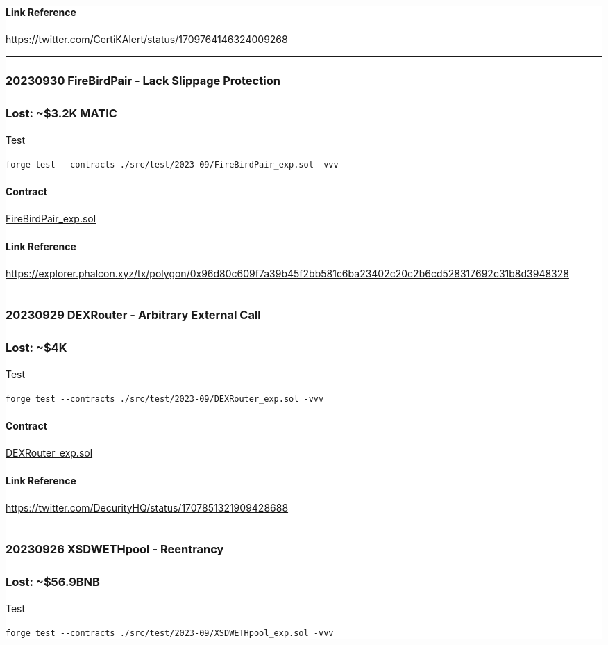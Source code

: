 #### Link Reference

https://twitter.com/CertiKAlert/status/1709764146324009268

---

### 20230930 FireBirdPair - Lack Slippage Protection

### Lost: ~$3.2K MATIC

Test

```
forge test --contracts ./src/test/2023-09/FireBirdPair_exp.sol -vvv
```

#### Contract

[FireBirdPair_exp.sol](../../src/test/2023-09/FireBirdPair_exp.sol)

#### Link Reference

https://explorer.phalcon.xyz/tx/polygon/0x96d80c609f7a39b45f2bb581c6ba23402c20c2b6cd528317692c31b8d3948328

---

### 20230929 DEXRouter - Arbitrary External Call

### Lost: ~$4K

Test

```
forge test --contracts ./src/test/2023-09/DEXRouter_exp.sol -vvv
```

#### Contract

[DEXRouter_exp.sol](../../src/test/2023-09/DEXRouter_exp.sol)

#### Link Reference

https://twitter.com/DecurityHQ/status/1707851321909428688

---

### 20230926 XSDWETHpool - Reentrancy

### Lost: ~$56.9BNB

Test

```
forge test --contracts ./src/test/2023-09/XSDWETHpool_exp.sol -vvv
```
